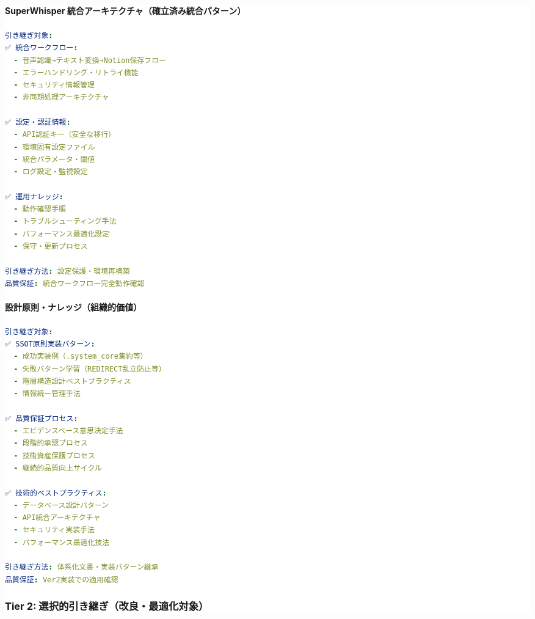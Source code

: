 #### **SuperWhisper 統合アーキテクチャ（確立済み統合パターン）**

```yaml
引き継ぎ対象:
✅ 統合ワークフロー:
  - 音声認識→テキスト変換→Notion保存フロー
  - エラーハンドリング・リトライ機能
  - セキュリティ情報管理
  - 非同期処理アーキテクチャ

✅ 設定・認証情報:
  - API認証キー（安全な移行）
  - 環境固有設定ファイル
  - 統合パラメータ・閾値
  - ログ設定・監視設定

✅ 運用ナレッジ:
  - 動作確認手順
  - トラブルシューティング手法
  - パフォーマンス最適化設定
  - 保守・更新プロセス

引き継ぎ方法: 設定保護・環境再構築
品質保証: 統合ワークフロー完全動作確認
```

#### **設計原則・ナレッジ（組織的価値）**

```yaml
引き継ぎ対象:
✅ SSOT原則実装パターン:
  - 成功実装例（.system_core集約等）
  - 失敗パターン学習（REDIRECT乱立防止等）
  - 階層構造設計ベストプラクティス
  - 情報統一管理手法

✅ 品質保証プロセス:
  - エビデンスベース意思決定手法
  - 段階的承認プロセス
  - 技術資産保護プロセス
  - 継続的品質向上サイクル

✅ 技術的ベストプラクティス:
  - データベース設計パターン
  - API統合アーキテクチャ
  - セキュリティ実装手法
  - パフォーマンス最適化技法

引き継ぎ方法: 体系化文書・実装パターン継承
品質保証: Ver2実装での適用確認
```

### **Tier 2: 選択的引き継ぎ（改良・最適化対象）**
